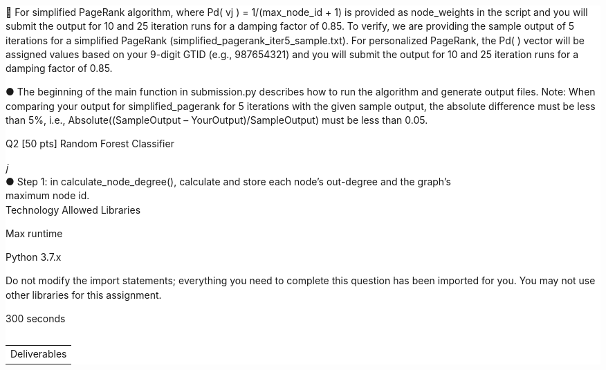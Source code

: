  For simplified PageRank algorithm, where Pd( vj ) = 1/(max_node_id + 1) is provided as node_weights in the script and you will submit the output for 10 and 25 iteration runs for a damping factor of 0.85. To verify, we are providing the sample output of 5 iterations for a simplified PageRank (simplified_pagerank_iter5_sample.txt). For personalized PageRank, the Pd( ) vector will be assigned values based on your 9-digit GTID (e.g., 987654321) and you will submit the output for 10 and 25 iteration runs for a damping factor of 0.85.

● The beginning of the main function in submission.py describes how to run the algorithm and generate output files. Note: When comparing your output for simplified_pagerank for 5 iterations with the given sample output, the absolute difference must be less than 5%, i.e., Absolute((SampleOutput – YourOutput)/SampleOutput) must be less than 0.05.

Q2 [50 pts] Random Forest Classifier

</div>
</div>
<div class="layoutArea">
<div class="column">
𝑗

</div>
</div>
<div class="layoutArea">
<div class="column">
● Step 1: in calculate_node_degree(), calculate and store each node’s out-degree and the graph’s

</div>
</div>
<div class="layoutArea">
<div class="column">
maximum node id.

</div>
</div>
<div class="layoutArea">
<div class="column">
Technology Allowed Libraries

Max runtime

</div>
<div class="column">
Python 3.7.x

Do not modify the import statements; everything you need to complete this question has been imported for you. You may not use other libraries for this assignment.

300 seconds

</div>
</div>
<table>
<tbody>
<tr>
<td>
<div class="layoutArea">
<div class="column">
Deliverables
